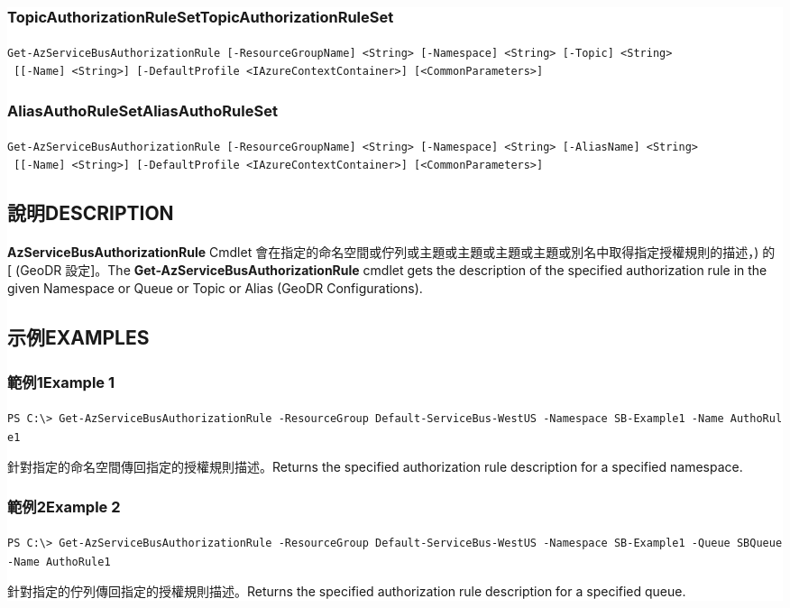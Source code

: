 ### <span data-ttu-id="d9ec6-107">TopicAuthorizationRuleSet</span><span class="sxs-lookup"><span data-stu-id="d9ec6-107">TopicAuthorizationRuleSet</span></span>
```
Get-AzServiceBusAuthorizationRule [-ResourceGroupName] <String> [-Namespace] <String> [-Topic] <String>
 [[-Name] <String>] [-DefaultProfile <IAzureContextContainer>] [<CommonParameters>]
```

### <span data-ttu-id="d9ec6-108">AliasAuthoRuleSet</span><span class="sxs-lookup"><span data-stu-id="d9ec6-108">AliasAuthoRuleSet</span></span>
```
Get-AzServiceBusAuthorizationRule [-ResourceGroupName] <String> [-Namespace] <String> [-AliasName] <String>
 [[-Name] <String>] [-DefaultProfile <IAzureContextContainer>] [<CommonParameters>]
```

## <span data-ttu-id="d9ec6-109">說明</span><span class="sxs-lookup"><span data-stu-id="d9ec6-109">DESCRIPTION</span></span>
<span data-ttu-id="d9ec6-110">**AzServiceBusAuthorizationRule** Cmdlet 會在指定的命名空間或佇列或主題或主題或主題或主題或別名中取得指定授權規則的描述，) 的 [ (GeoDR 設定]。</span><span class="sxs-lookup"><span data-stu-id="d9ec6-110">The **Get-AzServiceBusAuthorizationRule** cmdlet gets the description of the specified authorization rule in the given Namespace or Queue or Topic or Alias (GeoDR Configurations).</span></span>

## <span data-ttu-id="d9ec6-111">示例</span><span class="sxs-lookup"><span data-stu-id="d9ec6-111">EXAMPLES</span></span>

### <span data-ttu-id="d9ec6-112">範例1</span><span class="sxs-lookup"><span data-stu-id="d9ec6-112">Example 1</span></span>
```
PS C:\> Get-AzServiceBusAuthorizationRule -ResourceGroup Default-ServiceBus-WestUS -Namespace SB-Example1 -Name AuthoRule1
```

<span data-ttu-id="d9ec6-113">針對指定的命名空間傳回指定的授權規則描述。</span><span class="sxs-lookup"><span data-stu-id="d9ec6-113">Returns the specified authorization rule description for a specified namespace.</span></span>

### <span data-ttu-id="d9ec6-114">範例2</span><span class="sxs-lookup"><span data-stu-id="d9ec6-114">Example 2</span></span>
```
PS C:\> Get-AzServiceBusAuthorizationRule -ResourceGroup Default-ServiceBus-WestUS -Namespace SB-Example1 -Queue SBQueue -Name AuthoRule1
```

<span data-ttu-id="d9ec6-115">針對指定的佇列傳回指定的授權規則描述。</span><span class="sxs-lookup"><span data-stu-id="d9ec6-115">Returns the specified authorization rule description for a specified queue.</span></span>
